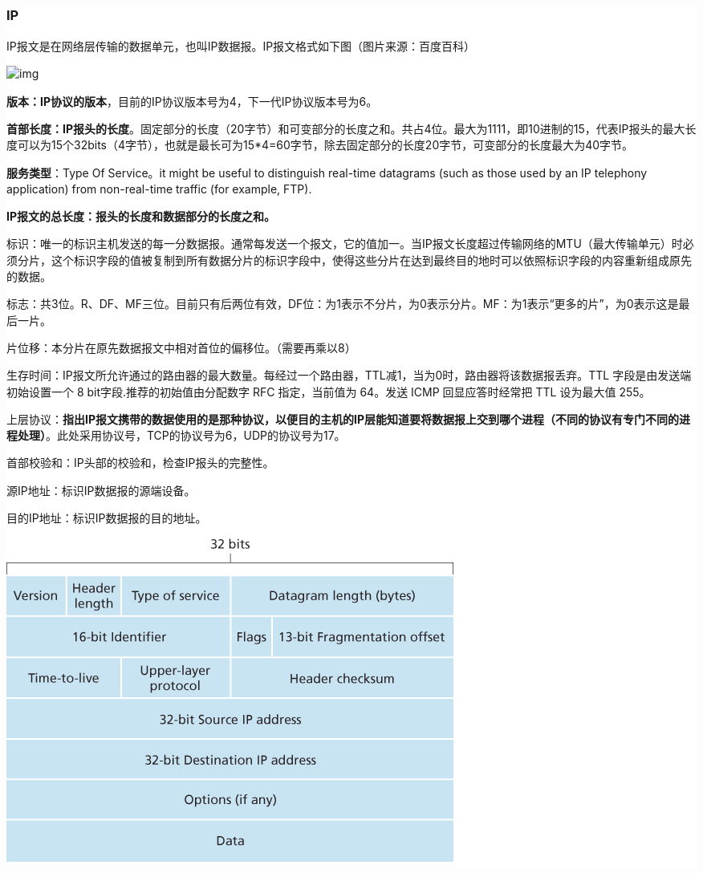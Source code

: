 ### IP

IP报文是在网络层传输的数据单元，也叫IP数据报。IP报文格式如下图（图片来源：百度百科）

![img](images/offer/20170301092349308)

**版本：IP协议的版本**，目前的IP协议版本号为4，下一代IP协议版本号为6。

**首部长度：IP报头的长度**。固定部分的长度（20字节）和可变部分的长度之和。共占4位。最大为1111，即10进制的15，代表IP报头的最大长度可以为15个32bits（4字节），也就是最长可为15*4=60字节，除去固定部分的长度20字节，可变部分的长度最大为40字节。

**服务类型**：Type Of Service。it might be useful to distinguish real-time datagrams (such as those used by an IP telephony application) from non-real-time traffic (for example, FTP).

**IP报文的总长度：报头的长度和数据部分的长度之和。**

标识：唯一的标识主机发送的每一分数据报。通常每发送一个报文，它的值加一。当IP报文长度超过传输网络的MTU（最大传输单元）时必须分片，这个标识字段的值被复制到所有数据分片的标识字段中，使得这些分片在达到最终目的地时可以依照标识字段的内容重新组成原先的数据。

标志：共3位。R、DF、MF三位。目前只有后两位有效，DF位：为1表示不分片，为0表示分片。MF：为1表示“更多的片”，为0表示这是最后一片。

片位移：本分片在原先数据报文中相对首位的偏移位。（需要再乘以8）

生存时间：IP报文所允许通过的路由器的最大数量。每经过一个路由器，TTL减1，当为0时，路由器将该数据报丢弃。TTL 字段是由发送端初始设置一个 8 bit字段.推荐的初始值由分配数字 RFC 指定，当前值为 64。发送 ICMP 回显应答时经常把 TTL 设为最大值 255。

上层协议：**指出IP报文携带的数据使用的是那种协议，以便目的主机的IP层能知道要将数据报上交到哪个进程（不同的协议有专门不同的进程处理）**。此处采用协议号，TCP的协议号为6，UDP的协议号为17。

首部校验和：IP头部的校验和，检查IP报头的完整性。

源IP地址：标识IP数据报的源端设备。

目的IP地址：标识IP数据报的目的地址。

![1553774601763](images/offer/1553774601763.png)
